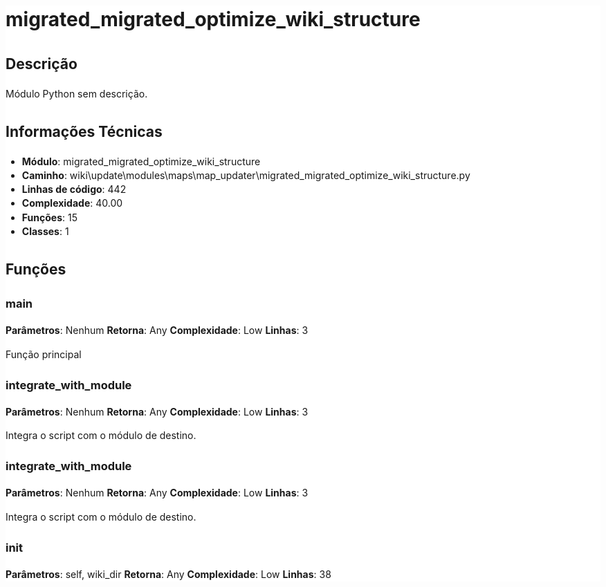 # migrated_migrated_optimize_wiki_structure

## Descrição

Módulo Python sem descrição.

## Informações Técnicas

- **Módulo**: migrated_migrated_optimize_wiki_structure
- **Caminho**: wiki\update\modules\maps\map_updater\migrated_migrated_optimize_wiki_structure.py
- **Linhas de código**: 442
- **Complexidade**: 40.00
- **Funções**: 15
- **Classes**: 1

## Funções

### main

**Parâmetros**: Nenhum
**Retorna**: Any
**Complexidade**: Low
**Linhas**: 3

Função principal

### integrate_with_module

**Parâmetros**: Nenhum
**Retorna**: Any
**Complexidade**: Low
**Linhas**: 3

Integra o script com o módulo de destino.

### integrate_with_module

**Parâmetros**: Nenhum
**Retorna**: Any
**Complexidade**: Low
**Linhas**: 3

Integra o script com o módulo de destino.

### __init__

**Parâmetros**: self, wiki_dir
**Retorna**: Any
**Complexidade**: Low
**Linhas**: 38
